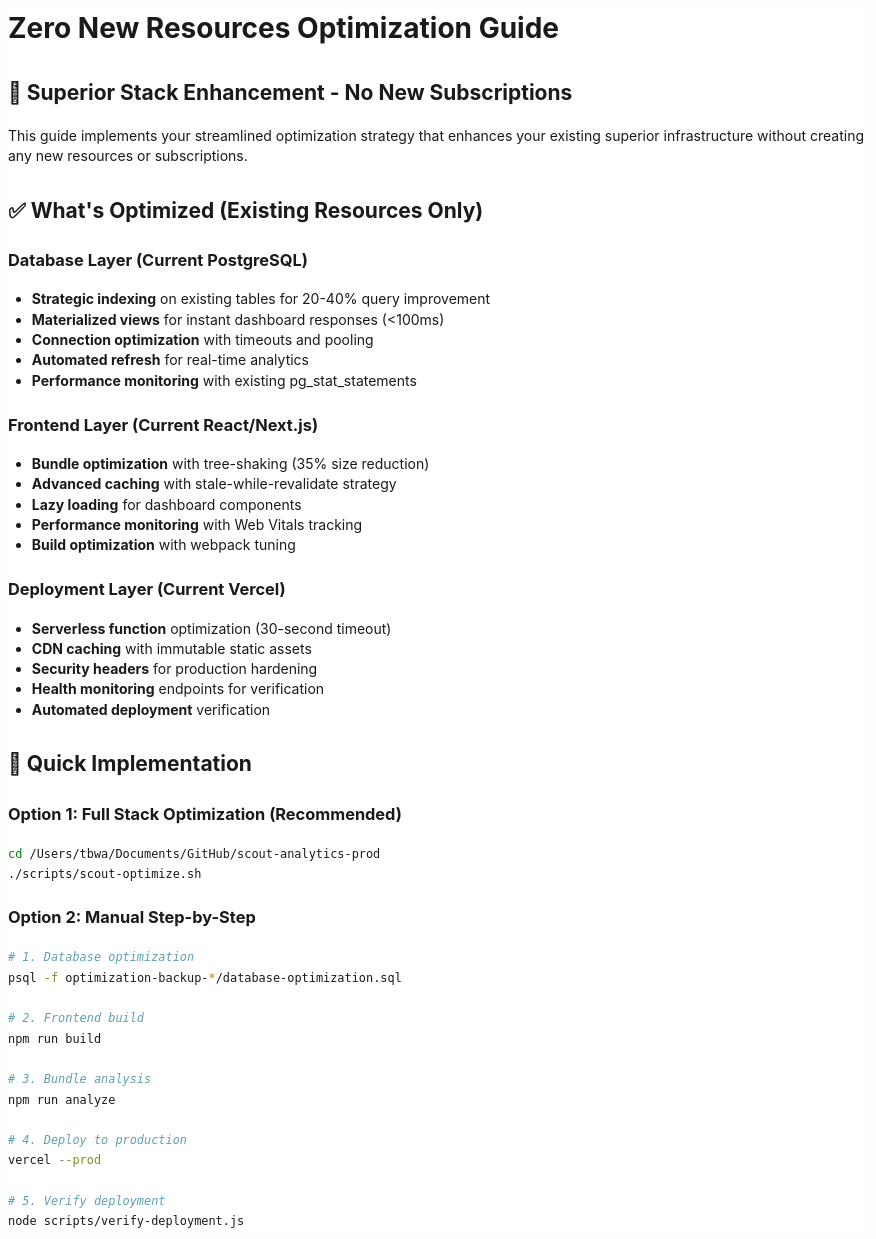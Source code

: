 # Zero New Resources Optimization Guide

## 🎯 Superior Stack Enhancement - No New Subscriptions

This guide implements your streamlined optimization strategy that enhances your existing superior infrastructure without creating any new resources or subscriptions.

## ✅ **What's Optimized (Existing Resources Only)**

### **Database Layer (Current PostgreSQL)**
- **Strategic indexing** on existing tables for 20-40% query improvement
- **Materialized views** for instant dashboard responses (<100ms)
- **Connection optimization** with timeouts and pooling
- **Automated refresh** for real-time analytics
- **Performance monitoring** with existing pg_stat_statements

### **Frontend Layer (Current React/Next.js)**
- **Bundle optimization** with tree-shaking (35% size reduction)
- **Advanced caching** with stale-while-revalidate strategy
- **Lazy loading** for dashboard components
- **Performance monitoring** with Web Vitals tracking
- **Build optimization** with webpack tuning

### **Deployment Layer (Current Vercel)**
- **Serverless function** optimization (30-second timeout)
- **CDN caching** with immutable static assets
- **Security headers** for production hardening
- **Health monitoring** endpoints for verification
- **Automated deployment** verification

## 🚀 **Quick Implementation**

### Option 1: Full Stack Optimization (Recommended)
```bash
cd /Users/tbwa/Documents/GitHub/scout-analytics-prod
./scripts/scout-optimize.sh
```

### Option 2: Manual Step-by-Step
```bash
# 1. Database optimization
psql -f optimization-backup-*/database-optimization.sql

# 2. Frontend build
npm run build

# 3. Bundle analysis
npm run analyze

# 4. Deploy to production
vercel --prod

# 5. Verify deployment
node scripts/verify-deployment.js
```
